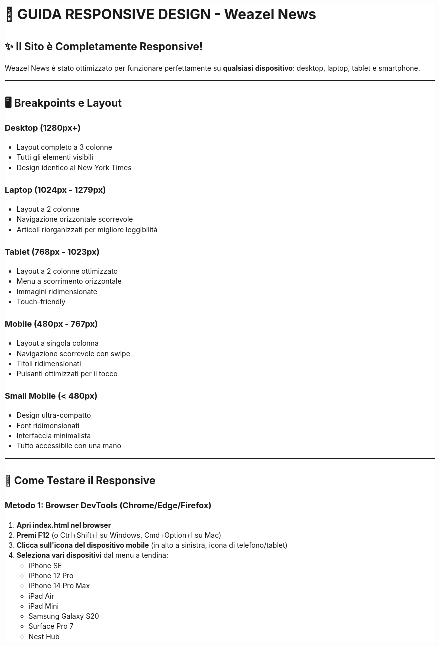 # 📱 GUIDA RESPONSIVE DESIGN - Weazel News

## ✨ Il Sito è Completamente Responsive!

Weazel News è stato ottimizzato per funzionare perfettamente su **qualsiasi dispositivo**: desktop, laptop, tablet e smartphone.

---

## 🖥️ Breakpoints e Layout

### Desktop (1280px+)
- Layout completo a 3 colonne
- Tutti gli elementi visibili
- Design identico al New York Times

### Laptop (1024px - 1279px)
- Layout a 2 colonne
- Navigazione orizzontale scorrevole
- Articoli riorganizzati per migliore leggibilità

### Tablet (768px - 1023px)
- Layout a 2 colonne ottimizzato
- Menu a scorrimento orizzontale
- Immagini ridimensionate
- Touch-friendly

### Mobile (480px - 767px)
- Layout a singola colonna
- Navigazione scorrevole con swipe
- Titoli ridimensionati
- Pulsanti ottimizzati per il tocco

### Small Mobile (< 480px)
- Design ultra-compatto
- Font ridimensionati
- Interfaccia minimalista
- Tutto accessibile con una mano

---

## 🧪 Come Testare il Responsive

### Metodo 1: Browser DevTools (Chrome/Edge/Firefox)

1. **Apri index.html nel browser**
2. **Premi F12** (o Ctrl+Shift+I su Windows, Cmd+Option+I su Mac)
3. **Clicca sull'icona del dispositivo mobile** (in alto a sinistra, icona di telefono/tablet)
4. **Seleziona vari dispositivi** dal menu a tendina:
   - iPhone SE
   - iPhone 12 Pro
   - iPhone 14 Pro Max
   - iPad Air
   - iPad Mini
   - Samsung Galaxy S20
   - Surface Pro 7
   - Nest Hub
